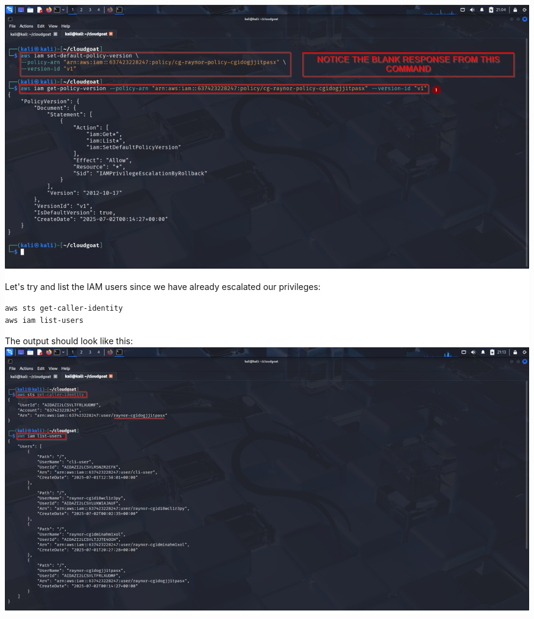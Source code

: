 ![PE](/images/CloudGoat/PE.png)

Let's try and list the IAM users since we have already escalated our privileges:
```bash
aws sts get-caller-identity
aws iam list-users
```
The output should look like this:
![ListingUsers](/images/CloudGoat/ListingUsers.png)
